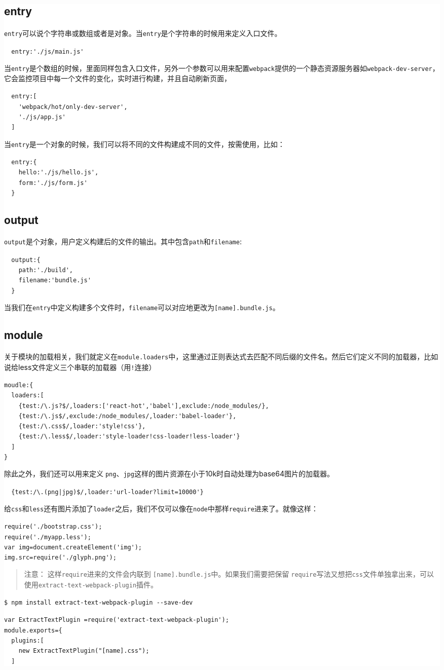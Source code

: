## entry
`entry`可以说个字符串或数组或者是对象。当`entry`是个字符串的时候用来定义入口文件。
```
  entry:'./js/main.js'
```
当`entry`是个数组的时候，里面同样包含入口文件，另外一个参数可以用来配置`webpack`提供的一个静态资源服务器如`webpack-dev-server`，它会监控项目中每一个文件的变化，实时进行构建，并且自动刷新页面，
```
  entry:[
    'webpack/hot/only-dev-server',
    './js/app.js'
  ]
```
当`entry`是一个对象的时候，我们可以将不同的文件构建成不同的文件，按需使用，比如：
```
  entry:{
    hello:'./js/hello.js',
    form:'./js/form.js'
  }
```

## output
`output`是个对象，用户定义构建后的文件的输出。其中包含`path`和`filename`:
```
  output:{
    path:'./build',
    filename:'bundle.js'
  }
```
当我们在`entry`中定义构建多个文件时，`filename`可以对应地更改为`[name].bundle.js`。

## module
关于模块的加载相关，我们就定义在`module.loaders`中，这里通过正则表达式去匹配不同后缀的文件名。然后它们定义不同的加载器，比如说给less文件定义三个串联的加载器（用`!`连接）
```
moudle:{
  loaders:[
    {test:/\.js?$/,loaders:['react-hot','babel'],exclude:/node_modules/},
    {test:/\.js$/,exclude:/node_modules/,loader:'babel-loader'},
    {test:/\.css$/,loader:'style!css'},
    {test:/\.less$/,loader:'style-loader!css-loader!less-loader'}
  ]
}
```
除此之外，我们还可以用来定义 `png`、`jpg`这样的图片资源在小于10k时自动处理为base64图片的加载器。
```
  {test:/\.(png|jpg)$/,loader:'url-loader?limit=10000'}
```
给`css`和`less`还有图片添加了`loader`之后，我们不仅可以像在`node`中那样`require`进来了。就像这样：
```
require('./bootstrap.css');
require('./myapp.less');
var img=document.createElement('img');
img.src=require('./glyph.png');
```
> 注意： 这样`require`进来的文件会内联到 `[name].bundle.js`中。如果我们需要把保留 `require`写法又想把`css`文件单独拿出来，可以使用`extract-text-webpack-plugin`插件。
```
$ npm install extract-text-webpack-plugin --save-dev
```
```
var ExtractTextPlugin =require('extract-text-webpack-plugin');
module.exports={
  plugins:[
    new ExtractTextPlugin("[name].css");
  ]   
```